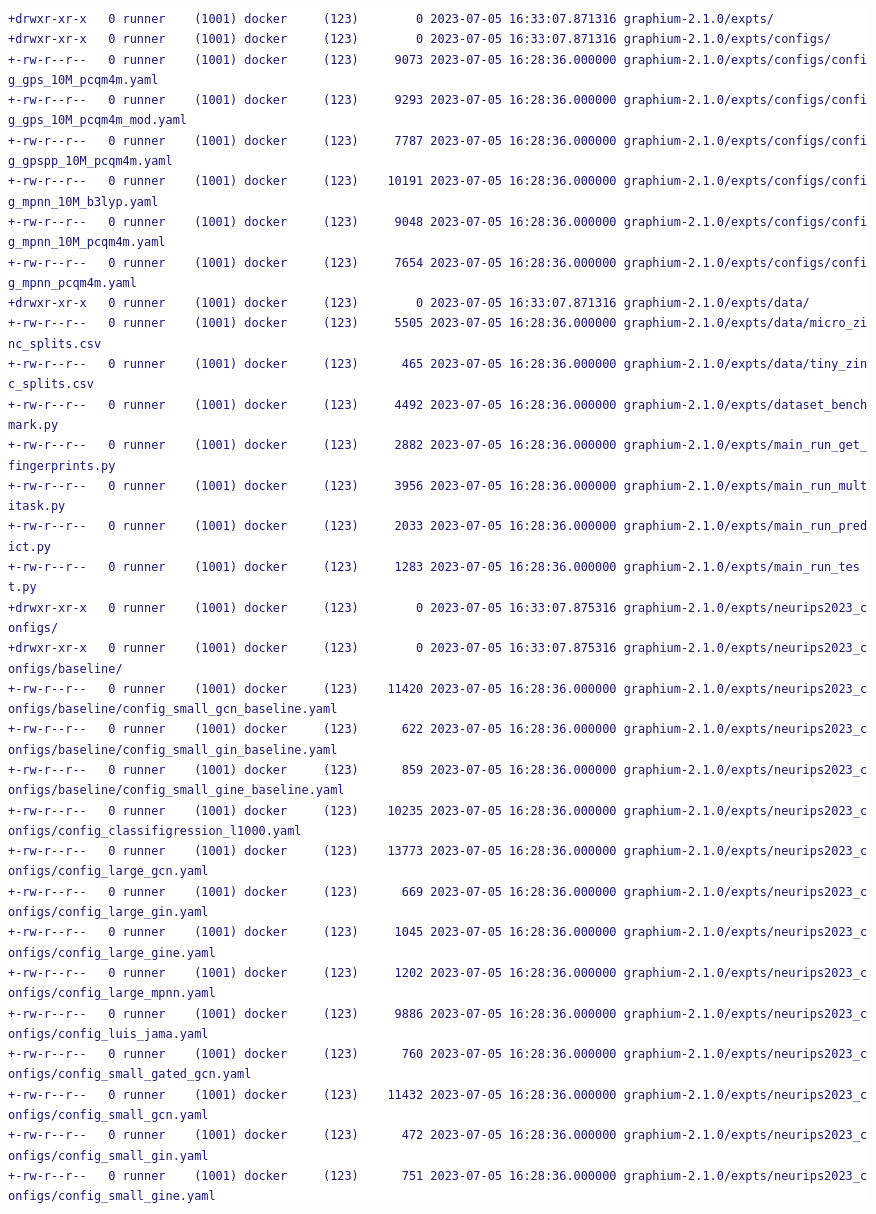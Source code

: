 ```diff
+drwxr-xr-x   0 runner    (1001) docker     (123)        0 2023-07-05 16:33:07.871316 graphium-2.1.0/expts/
+drwxr-xr-x   0 runner    (1001) docker     (123)        0 2023-07-05 16:33:07.871316 graphium-2.1.0/expts/configs/
+-rw-r--r--   0 runner    (1001) docker     (123)     9073 2023-07-05 16:28:36.000000 graphium-2.1.0/expts/configs/config_gps_10M_pcqm4m.yaml
+-rw-r--r--   0 runner    (1001) docker     (123)     9293 2023-07-05 16:28:36.000000 graphium-2.1.0/expts/configs/config_gps_10M_pcqm4m_mod.yaml
+-rw-r--r--   0 runner    (1001) docker     (123)     7787 2023-07-05 16:28:36.000000 graphium-2.1.0/expts/configs/config_gpspp_10M_pcqm4m.yaml
+-rw-r--r--   0 runner    (1001) docker     (123)    10191 2023-07-05 16:28:36.000000 graphium-2.1.0/expts/configs/config_mpnn_10M_b3lyp.yaml
+-rw-r--r--   0 runner    (1001) docker     (123)     9048 2023-07-05 16:28:36.000000 graphium-2.1.0/expts/configs/config_mpnn_10M_pcqm4m.yaml
+-rw-r--r--   0 runner    (1001) docker     (123)     7654 2023-07-05 16:28:36.000000 graphium-2.1.0/expts/configs/config_mpnn_pcqm4m.yaml
+drwxr-xr-x   0 runner    (1001) docker     (123)        0 2023-07-05 16:33:07.871316 graphium-2.1.0/expts/data/
+-rw-r--r--   0 runner    (1001) docker     (123)     5505 2023-07-05 16:28:36.000000 graphium-2.1.0/expts/data/micro_zinc_splits.csv
+-rw-r--r--   0 runner    (1001) docker     (123)      465 2023-07-05 16:28:36.000000 graphium-2.1.0/expts/data/tiny_zinc_splits.csv
+-rw-r--r--   0 runner    (1001) docker     (123)     4492 2023-07-05 16:28:36.000000 graphium-2.1.0/expts/dataset_benchmark.py
+-rw-r--r--   0 runner    (1001) docker     (123)     2882 2023-07-05 16:28:36.000000 graphium-2.1.0/expts/main_run_get_fingerprints.py
+-rw-r--r--   0 runner    (1001) docker     (123)     3956 2023-07-05 16:28:36.000000 graphium-2.1.0/expts/main_run_multitask.py
+-rw-r--r--   0 runner    (1001) docker     (123)     2033 2023-07-05 16:28:36.000000 graphium-2.1.0/expts/main_run_predict.py
+-rw-r--r--   0 runner    (1001) docker     (123)     1283 2023-07-05 16:28:36.000000 graphium-2.1.0/expts/main_run_test.py
+drwxr-xr-x   0 runner    (1001) docker     (123)        0 2023-07-05 16:33:07.875316 graphium-2.1.0/expts/neurips2023_configs/
+drwxr-xr-x   0 runner    (1001) docker     (123)        0 2023-07-05 16:33:07.875316 graphium-2.1.0/expts/neurips2023_configs/baseline/
+-rw-r--r--   0 runner    (1001) docker     (123)    11420 2023-07-05 16:28:36.000000 graphium-2.1.0/expts/neurips2023_configs/baseline/config_small_gcn_baseline.yaml
+-rw-r--r--   0 runner    (1001) docker     (123)      622 2023-07-05 16:28:36.000000 graphium-2.1.0/expts/neurips2023_configs/baseline/config_small_gin_baseline.yaml
+-rw-r--r--   0 runner    (1001) docker     (123)      859 2023-07-05 16:28:36.000000 graphium-2.1.0/expts/neurips2023_configs/baseline/config_small_gine_baseline.yaml
+-rw-r--r--   0 runner    (1001) docker     (123)    10235 2023-07-05 16:28:36.000000 graphium-2.1.0/expts/neurips2023_configs/config_classifigression_l1000.yaml
+-rw-r--r--   0 runner    (1001) docker     (123)    13773 2023-07-05 16:28:36.000000 graphium-2.1.0/expts/neurips2023_configs/config_large_gcn.yaml
+-rw-r--r--   0 runner    (1001) docker     (123)      669 2023-07-05 16:28:36.000000 graphium-2.1.0/expts/neurips2023_configs/config_large_gin.yaml
+-rw-r--r--   0 runner    (1001) docker     (123)     1045 2023-07-05 16:28:36.000000 graphium-2.1.0/expts/neurips2023_configs/config_large_gine.yaml
+-rw-r--r--   0 runner    (1001) docker     (123)     1202 2023-07-05 16:28:36.000000 graphium-2.1.0/expts/neurips2023_configs/config_large_mpnn.yaml
+-rw-r--r--   0 runner    (1001) docker     (123)     9886 2023-07-05 16:28:36.000000 graphium-2.1.0/expts/neurips2023_configs/config_luis_jama.yaml
+-rw-r--r--   0 runner    (1001) docker     (123)      760 2023-07-05 16:28:36.000000 graphium-2.1.0/expts/neurips2023_configs/config_small_gated_gcn.yaml
+-rw-r--r--   0 runner    (1001) docker     (123)    11432 2023-07-05 16:28:36.000000 graphium-2.1.0/expts/neurips2023_configs/config_small_gcn.yaml
+-rw-r--r--   0 runner    (1001) docker     (123)      472 2023-07-05 16:28:36.000000 graphium-2.1.0/expts/neurips2023_configs/config_small_gin.yaml
+-rw-r--r--   0 runner    (1001) docker     (123)      751 2023-07-05 16:28:36.000000 graphium-2.1.0/expts/neurips2023_configs/config_small_gine.yaml
```